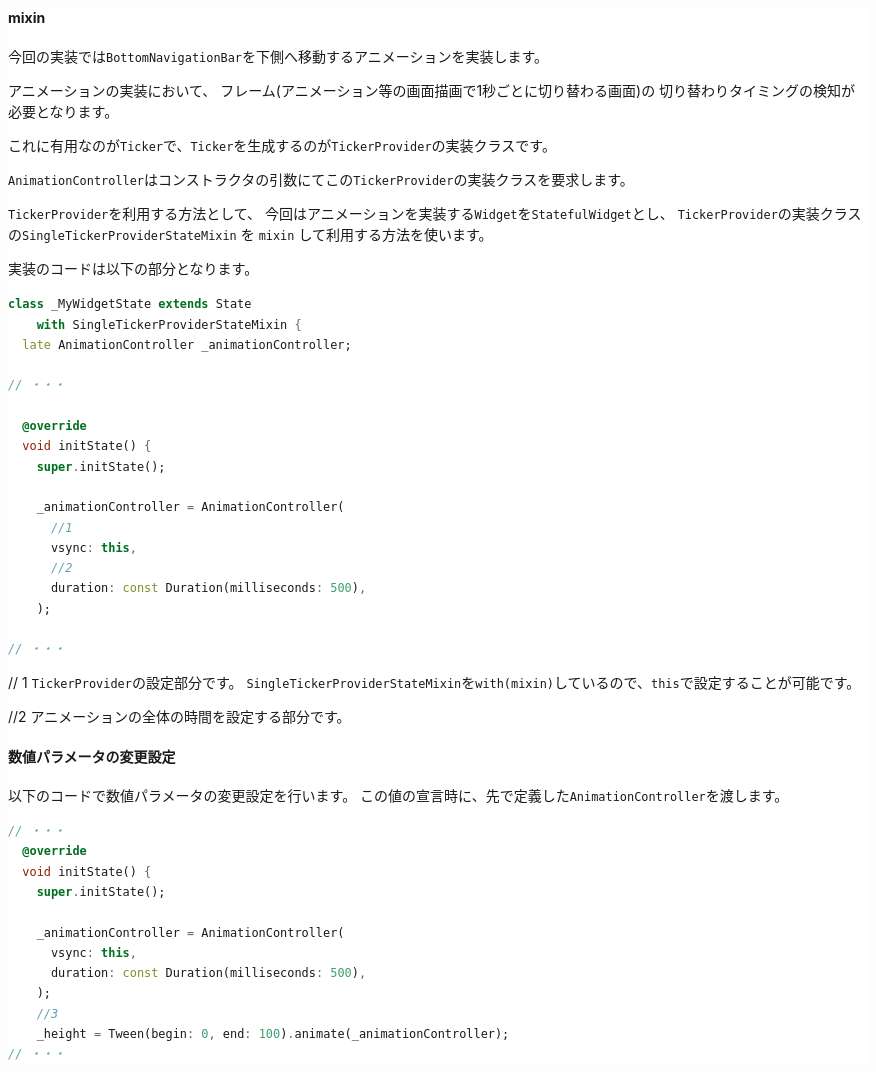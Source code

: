 #### mixin

今回の実装では`BottomNavigationBar`を下側へ移動するアニメーションを実装します。

アニメーションの実装において、
フレーム(アニメーション等の画面描画で1秒ごとに切り替わる画面)の
切り替わりタイミングの検知が必要となります。

これに有用なのが`Ticker`で、`Ticker`を生成するのが`TickerProvider`の実装クラスです。

`AnimationController`はコンストラクタの引数にてこの`TickerProvider`の実装クラスを要求します。

`TickerProvider`を利用する方法として、
今回はアニメーションを実装する`Widget`を`StatefulWidget`とし、
`TickerProvider`の実装クラスの`SingleTickerProviderStateMixin` を
`mixin` して利用する方法を使います。

実装のコードは以下の部分となります。

```dart
class _MyWidgetState extends State
    with SingleTickerProviderStateMixin {
  late AnimationController _animationController;

// ・・・

  @override
  void initState() {
    super.initState();

    _animationController = AnimationController(
      //1
      vsync: this,
      //2
      duration: const Duration(milliseconds: 500),
    );

// ・・・
```

// 1
 `TickerProvider`の設定部分です。
`SingleTickerProviderStateMixin`を`with(mixin)`しているので、`this`で設定することが可能です。

//2
アニメーションの全体の時間を設定する部分です。

#### 数値パラメータの変更設定

以下のコードで数値パラメータの変更設定を行います。
この値の宣言時に、先で定義した`AnimationController`を渡します。

```dart
// ・・・
  @override
  void initState() {
    super.initState();

    _animationController = AnimationController(
      vsync: this,
      duration: const Duration(milliseconds: 500),
    );
    //3
    _height = Tween(begin: 0, end: 100).animate(_animationController);
// ・・・
```
